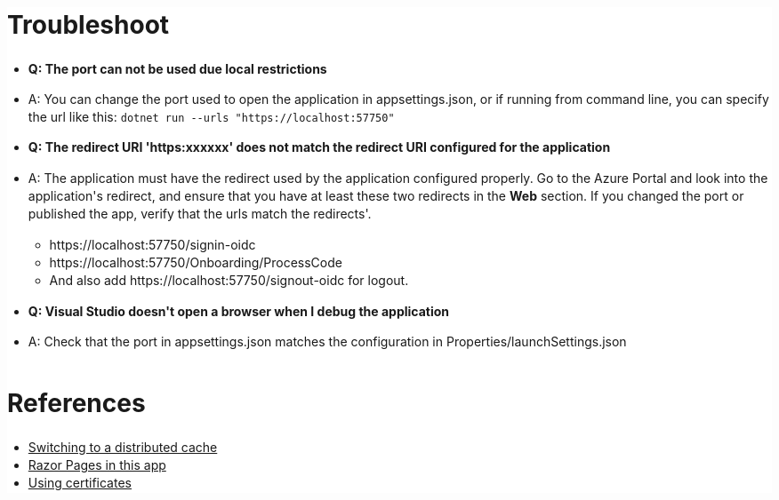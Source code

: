 

# Troubleshoot
- **Q: The port can not be used due local restrictions**
- A: You can change the port used to open the application in appsettings.json, or if running from command
line, you can specify the url like this: `dotnet run --urls "https://localhost:57750"`

- **Q: The redirect URI 'https:xxxxxx' does not match the redirect URI configured for the application**
- A: The application must have the redirect used by the application configured properly. Go to the Azure Portal
  and look into the application's redirect, and ensure that you have at least these two redirects in the **Web** section. If you changed
  the port or published the app,  verify that the urls match the redirects'.
   - https://localhost:57750/signin-oidc
   - https://localhost:57750/Onboarding/ProcessCode
   - And also add https://localhost:57750/signout-oidc for logout.

- **Q: Visual Studio doesn't open a browser when I debug the application**
- A: Check that the port in appsettings.json matches the configuration in Properties/launchSettings.json




# References

- [Switching to a distributed cache](Tutorials/DISTRIBUTED-CACHE.md)
- [Razor Pages in this app](Tutorials/RAZOR-PAGES.md)
- [Using certificates](Tutorials/USING-CERTIFICATES.md)
